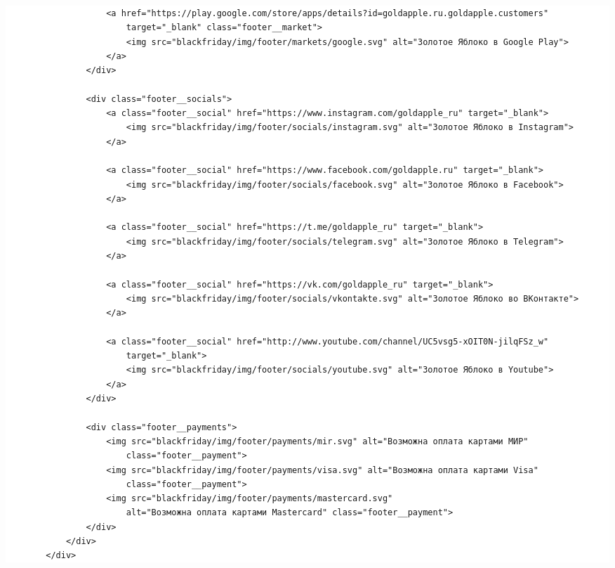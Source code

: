                         <a href="https://play.google.com/store/apps/details?id=goldapple.ru.goldapple.customers"
                            target="_blank" class="footer__market">
                            <img src="blackfriday/img/footer/markets/google.svg" alt="Золотое Яблоко в Google Play">
                        </a>
                    </div>

                    <div class="footer__socials">
                        <a class="footer__social" href="https://www.instagram.com/goldapple_ru" target="_blank">
                            <img src="blackfriday/img/footer/socials/instagram.svg" alt="Золотое Яблоко в Instagram">
                        </a>

                        <a class="footer__social" href="https://www.facebook.com/goldapple.ru" target="_blank">
                            <img src="blackfriday/img/footer/socials/facebook.svg" alt="Золотое Яблоко в Facebook">
                        </a>

                        <a class="footer__social" href="https://t.me/goldapple_ru" target="_blank">
                            <img src="blackfriday/img/footer/socials/telegram.svg" alt="Золотое Яблоко в Telegram">
                        </a>

                        <a class="footer__social" href="https://vk.com/goldapple_ru" target="_blank">
                            <img src="blackfriday/img/footer/socials/vkontakte.svg" alt="Золотое Яблоко во ВКонтакте">
                        </a>

                        <a class="footer__social" href="http://www.youtube.com/channel/UC5vsg5-xOIT0N-jilqFSz_w"
                            target="_blank">
                            <img src="blackfriday/img/footer/socials/youtube.svg" alt="Золотое Яблоко в Youtube">
                        </a>
                    </div>

                    <div class="footer__payments">
                        <img src="blackfriday/img/footer/payments/mir.svg" alt="Возможна оплата картами МИР"
                            class="footer__payment">
                        <img src="blackfriday/img/footer/payments/visa.svg" alt="Возможна оплата картами Visa"
                            class="footer__payment">
                        <img src="blackfriday/img/footer/payments/mastercard.svg"
                            alt="Возможна оплата картами Mastercard" class="footer__payment">
                    </div>
                </div>
            </div>